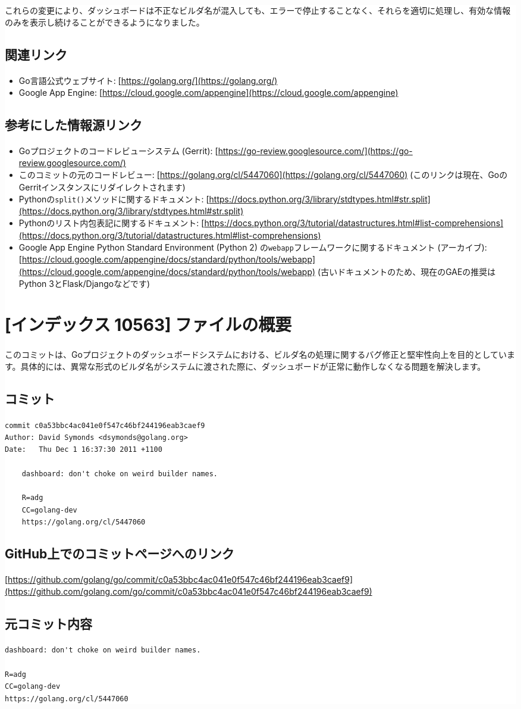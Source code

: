 これらの変更により、ダッシュボードは不正なビルダ名が混入しても、エラーで停止することなく、それらを適切に処理し、有効な情報のみを表示し続けることができるようになりました。

## 関連リンク

*   Go言語公式ウェブサイト: [https://golang.org/](https://golang.org/)
*   Google App Engine: [https://cloud.google.com/appengine](https://cloud.google.com/appengine)

## 参考にした情報源リンク

*   Goプロジェクトのコードレビューシステム (Gerrit): [https://go-review.googlesource.com/](https://go-review.googlesource.com/)
*   このコミットの元のコードレビュー: [https://golang.org/cl/5447060](https://golang.org/cl/5447060) (このリンクは現在、GoのGerritインスタンスにリダイレクトされます)
*   Pythonの`split()`メソッドに関するドキュメント: [https://docs.python.org/3/library/stdtypes.html#str.split](https://docs.python.org/3/library/stdtypes.html#str.split)
*   Pythonのリスト内包表記に関するドキュメント: [https://docs.python.org/3/tutorial/datastructures.html#list-comprehensions](https://docs.python.org/3/tutorial/datastructures.html#list-comprehensions)
*   Google App Engine Python Standard Environment (Python 2) の`webapp`フレームワークに関するドキュメント (アーカイブ): [https://cloud.google.com/appengine/docs/standard/python/tools/webapp](https://cloud.google.com/appengine/docs/standard/python/tools/webapp) (古いドキュメントのため、現在のGAEの推奨はPython 3とFlask/Djangoなどです)
# [インデックス 10563] ファイルの概要

このコミットは、Goプロジェクトのダッシュボードシステムにおける、ビルダ名の処理に関するバグ修正と堅牢性向上を目的としています。具体的には、異常な形式のビルダ名がシステムに渡された際に、ダッシュボードが正常に動作しなくなる問題を解決します。

## コミット

```
commit c0a53bbc4ac041e0f547c46bf244196eab3caef9
Author: David Symonds <dsymonds@golang.org>
Date:   Thu Dec 1 16:37:30 2011 +1100

    dashboard: don't choke on weird builder names.
    
    R=adg
    CC=golang-dev
    https://golang.org/cl/5447060
```

## GitHub上でのコミットページへのリンク

[https://github.com/golang/go/commit/c0a53bbc4ac041e0f547c46bf244196eab3caef9](https://github.com/golang.com/go/commit/c0a53bbc4ac041e0f547c46bf244196eab3caef9)

## 元コミット内容

```
dashboard: don't choke on weird builder names.

R=adg
CC=golang-dev
https://golang.org/cl/5447060
```

